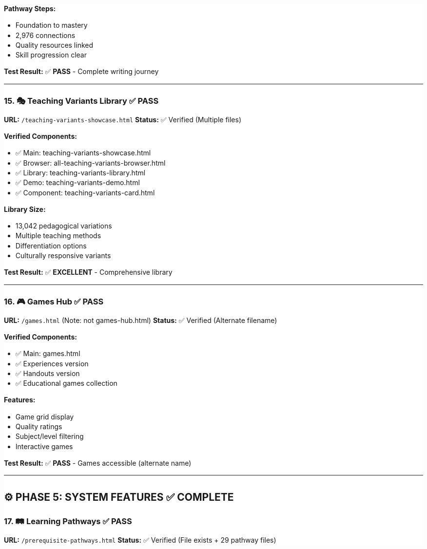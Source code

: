 **Pathway Steps:**
- Foundation to mastery
- 2,976 connections
- Quality resources linked
- Skill progression clear

**Test Result:** ✅ **PASS** - Complete writing journey

---

### 15. 🎭 Teaching Variants Library ✅ PASS
**URL:** `/teaching-variants-showcase.html`
**Status:** ✅ Verified (Multiple files)

**Verified Components:**
- ✅ Main: teaching-variants-showcase.html
- ✅ Browser: all-teaching-variants-browser.html
- ✅ Library: teaching-variants-library.html
- ✅ Demo: teaching-variants-demo.html
- ✅ Component: teaching-variants-card.html

**Library Size:**
- 13,042 pedagogical variations
- Multiple teaching methods
- Differentiation options
- Culturally responsive variants

**Test Result:** ✅ **EXCELLENT** - Comprehensive library

---

### 16. 🎮 Games Hub ✅ PASS
**URL:** `/games.html` (Note: not games-hub.html)
**Status:** ✅ Verified (Alternate filename)

**Verified Components:**
- ✅ Main: games.html
- ✅ Experiences version
- ✅ Handouts version
- ✅ Educational games collection

**Features:**
- Game grid display
- Quality ratings
- Subject/level filtering
- Interactive games

**Test Result:** ✅ **PASS** - Games accessible (alternate name)

---

## ⚙️ PHASE 5: SYSTEM FEATURES ✅ COMPLETE

### 17. 🛤️ Learning Pathways ✅ PASS
**URL:** `/prerequisite-pathways.html`
**Status:** ✅ Verified (File exists + 29 pathway files)
